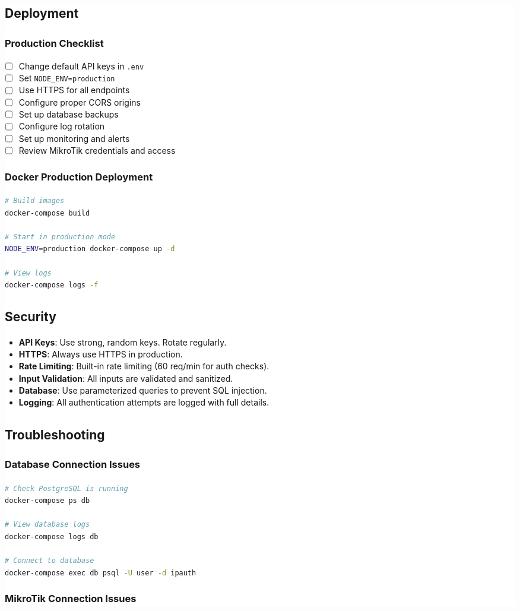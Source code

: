## Deployment

### Production Checklist

- [ ] Change default API keys in `.env`
- [ ] Set `NODE_ENV=production`
- [ ] Use HTTPS for all endpoints
- [ ] Configure proper CORS origins
- [ ] Set up database backups
- [ ] Configure log rotation
- [ ] Set up monitoring and alerts
- [ ] Review MikroTik credentials and access

### Docker Production Deployment

```bash
# Build images
docker-compose build

# Start in production mode
NODE_ENV=production docker-compose up -d

# View logs
docker-compose logs -f
```

## Security

- **API Keys**: Use strong, random keys. Rotate regularly.
- **HTTPS**: Always use HTTPS in production.
- **Rate Limiting**: Built-in rate limiting (60 req/min for auth checks).
- **Input Validation**: All inputs are validated and sanitized.
- **Database**: Use parameterized queries to prevent SQL injection.
- **Logging**: All authentication attempts are logged with full details.

## Troubleshooting

### Database Connection Issues

```bash
# Check PostgreSQL is running
docker-compose ps db

# View database logs
docker-compose logs db

# Connect to database
docker-compose exec db psql -U user -d ipauth
```

### MikroTik Connection Issues
